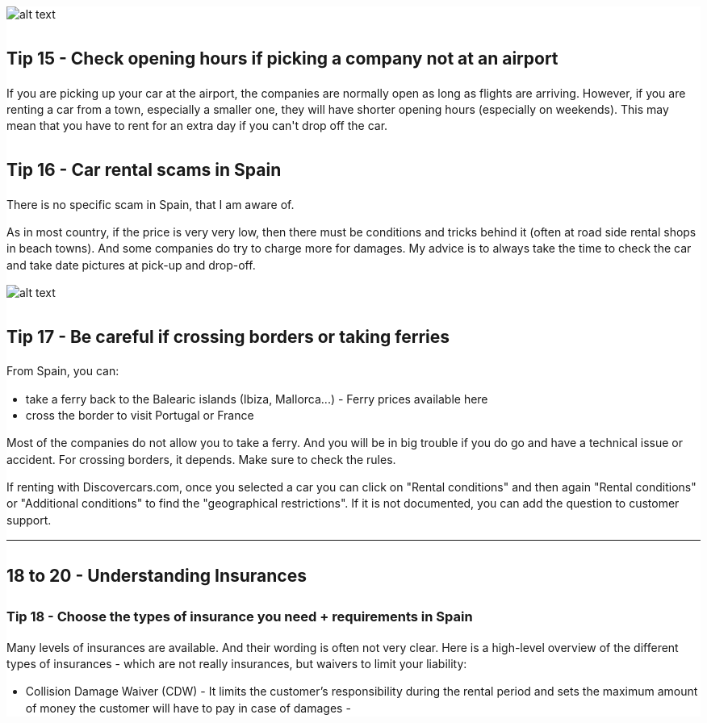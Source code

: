 ![alt text](https://placehold.co/300x200 "Logo Title Text 1")

## Tip 15 - Check opening hours if picking a company not at an airport

If you are picking up your car at the airport, the companies are normally open as long as flights are arriving.
However, if you are renting a car from a town, especially a smaller one, they will have shorter opening hours (especially on weekends). This may mean that you have to rent for an extra day if you can't drop off the car.


## Tip 16 - Car rental scams in Spain

There is no specific scam in Spain, that I am aware of.

As in most country, if the price is very very low, then there must be conditions and tricks behind it (often at road side rental shops in beach towns).
And some companies do try to charge more for damages. My advice is to always take the time to check the car and take date pictures at pick-up and drop-off.

![alt text](https://placehold.co/600x300 "Logo Title Text 1")


## Tip 17 - Be careful if crossing borders or taking ferries

From Spain, you can:

* take a ferry back to the Balearic islands (Ibiza, Mallorca...) - Ferry prices available here
* cross the border to visit Portugal or France

Most of the companies do not allow you to take a ferry. And you will be in big trouble if you do go and have a technical issue or accident.
For crossing borders, it depends.
Make sure to check the rules.

If renting with Discovercars.com, once you selected a car you can click on "Rental conditions" and then again "Rental conditions" or "Additional conditions" to find the "geographical restrictions".
If it is not documented, you can add the question to customer support.


***

## 18 to 20 - Understanding Insurances
### Tip 18 - Choose the types of insurance you need + requirements in Spain

Many levels of insurances are available. And their wording is often not very clear.
Here is a high-level overview of the different types of insurances - which are not really insurances, but waivers to limit your liability:

* Collision Damage Waiver (CDW) - It limits the customer’s responsibility during the rental period and sets the maximum amount of money the customer will have to pay in case of damages - 
